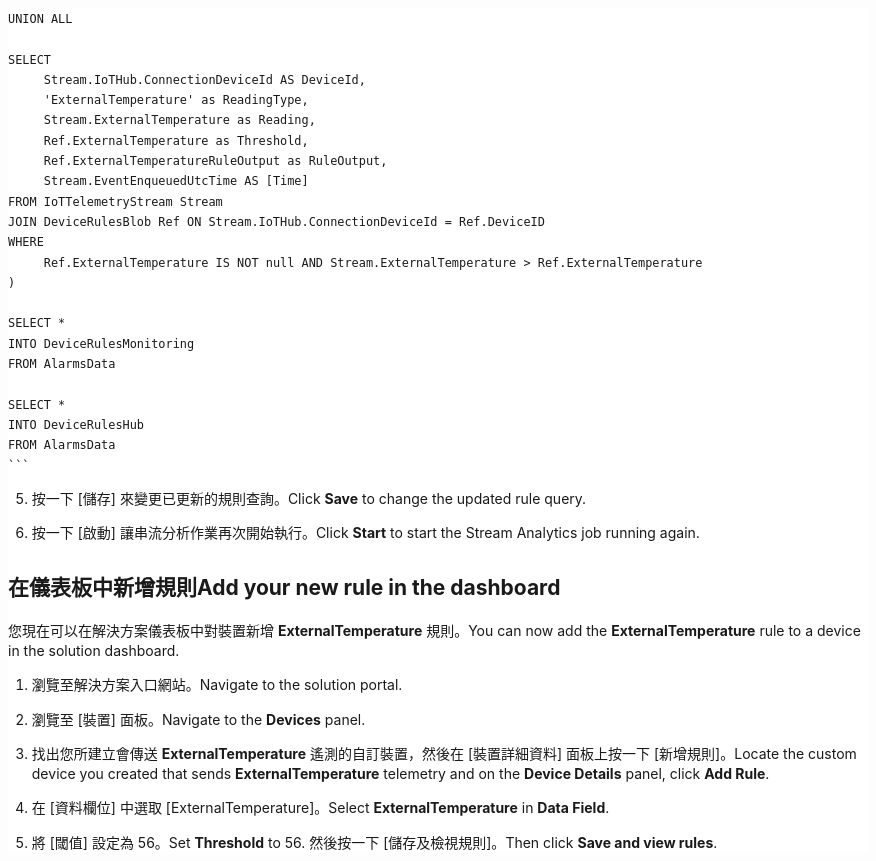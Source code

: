     UNION ALL
     
    SELECT
         Stream.IoTHub.ConnectionDeviceId AS DeviceId,
         'ExternalTemperature' as ReadingType,
         Stream.ExternalTemperature as Reading,
         Ref.ExternalTemperature as Threshold,
         Ref.ExternalTemperatureRuleOutput as RuleOutput,
         Stream.EventEnqueuedUtcTime AS [Time]
    FROM IoTTelemetryStream Stream
    JOIN DeviceRulesBlob Ref ON Stream.IoTHub.ConnectionDeviceId = Ref.DeviceID
    WHERE
         Ref.ExternalTemperature IS NOT null AND Stream.ExternalTemperature > Ref.ExternalTemperature
    )
     
    SELECT *
    INTO DeviceRulesMonitoring
    FROM AlarmsData
     
    SELECT *
    INTO DeviceRulesHub
    FROM AlarmsData
    ```

5. <span data-ttu-id="51731-150">按一下 [儲存] 來變更已更新的規則查詢。</span><span class="sxs-lookup"><span data-stu-id="51731-150">Click **Save** to change the updated rule query.</span></span>

6. <span data-ttu-id="51731-151">按一下 [啟動] 讓串流分析作業再次開始執行。</span><span class="sxs-lookup"><span data-stu-id="51731-151">Click **Start** to start the Stream Analytics job running again.</span></span>

## <a name="add-your-new-rule-in-the-dashboard"></a><span data-ttu-id="51731-152">在儀表板中新增規則</span><span class="sxs-lookup"><span data-stu-id="51731-152">Add your new rule in the dashboard</span></span>

<span data-ttu-id="51731-153">您現在可以在解決方案儀表板中對裝置新增 **ExternalTemperature** 規則。</span><span class="sxs-lookup"><span data-stu-id="51731-153">You can now add the **ExternalTemperature** rule to a device in the solution dashboard.</span></span>

1. <span data-ttu-id="51731-154">瀏覽至解決方案入口網站。</span><span class="sxs-lookup"><span data-stu-id="51731-154">Navigate to the solution portal.</span></span>

2. <span data-ttu-id="51731-155">瀏覽至 [裝置] 面板。</span><span class="sxs-lookup"><span data-stu-id="51731-155">Navigate to the **Devices** panel.</span></span>

3. <span data-ttu-id="51731-156">找出您所建立會傳送 **ExternalTemperature** 遙測的自訂裝置，然後在 [裝置詳細資料] 面板上按一下 [新增規則]。</span><span class="sxs-lookup"><span data-stu-id="51731-156">Locate the custom device you created that sends **ExternalTemperature** telemetry and on the **Device Details** panel, click **Add Rule**.</span></span>

4. <span data-ttu-id="51731-157">在 [資料欄位] 中選取 [ExternalTemperature]。</span><span class="sxs-lookup"><span data-stu-id="51731-157">Select **ExternalTemperature** in **Data Field**.</span></span>

5. <span data-ttu-id="51731-158">將 [閾值] 設定為 56。</span><span class="sxs-lookup"><span data-stu-id="51731-158">Set **Threshold** to 56.</span></span> <span data-ttu-id="51731-159">然後按一下 [儲存及檢視規則]。</span><span class="sxs-lookup"><span data-stu-id="51731-159">Then click **Save and view rules**.</span></span>


[lnk-devinfo]: iot-suite-remote-monitoring-device-info.md
[lnk_free_trial]: http://azure.microsoft.com/pricing/free-trial/
[lnk-node]: http://nodejs.org
[lnk-builtin-rule]: iot-suite-getstarted-preconfigured-solutions.md#view-alarms
[lnk-dynamic-telemetry]: iot-suite-dynamic-telemetry.md
[lnk-logic-app]: iot-suite-logic-apps-tutorial.md
